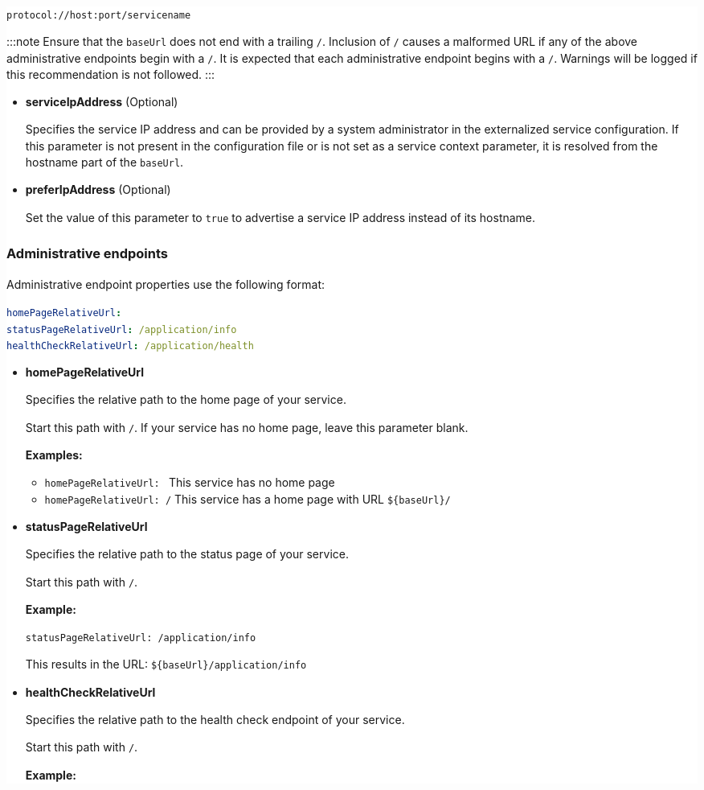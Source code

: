   `protocol://host:port/servicename`

  :::note
  Ensure that the `baseUrl` does not end with a trailing `/`. Inclusion of `/` causes a malformed URL if any of the above administrative endpoints begin with a `/`. It is expected that each administrative endpoint begins with a `/`. Warnings will be logged if this recommendation is not followed.
  :::

*  **serviceIpAddress** (Optional)

   Specifies the service IP address and can be provided by a system administrator in the externalized service configuration.
   If this parameter is not present in the configuration file or is not set as a service context parameter, it is resolved from the hostname part of the `baseUrl`.

* **preferIpAddress** (Optional)

  Set the value of this parameter to `true` to advertise a service IP address instead of its hostname.

### Administrative endpoints

Administrative endpoint properties use the following format:

```yaml
homePageRelativeUrl:
statusPageRelativeUrl: /application/info
healthCheckRelativeUrl: /application/health
```

* **homePageRelativeUrl**

  Specifies the relative path to the home page of your service.

  Start this path with `/`. If your service has no home page, leave this parameter blank.

  **Examples:**
    * `homePageRelativeUrl: ` This service has no home page
    * `homePageRelativeUrl: /` This service has a home page with URL `${baseUrl}/`


* **statusPageRelativeUrl**

  Specifies the relative path to the status page of your service.

  Start this path with `/`.

  **Example:**

  `statusPageRelativeUrl: /application/info`

  This results in the URL:
  `${baseUrl}/application/info`

* **healthCheckRelativeUrl**

  Specifies the relative path to the health check endpoint of your service.

  Start this path with `/`.

  **Example:**
